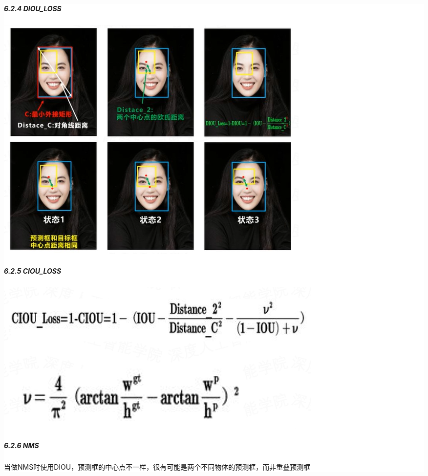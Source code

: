 ##### 6.2.4 DIOU_LOSS

![](../../assets/images/AI/attachments/4.算法课程学习笔记-多目标检测识别_image_51.png)

##### 6.2.5 CIOU_LOSS

![](../../assets/images/AI/attachments/4.算法课程学习笔记-多目标检测识别_image_52.png)

##### 6.2.6 NMS

当做NMS时使用DIOU，预测框的中心点不一样，很有可能是两个不同物体的预测框，而非重叠预测框
